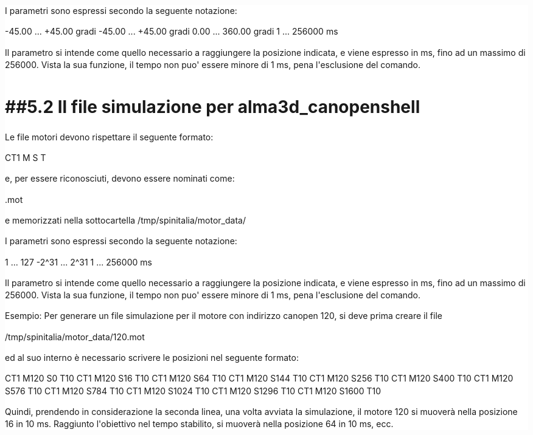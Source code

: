 I parametri sono espressi secondo la seguente notazione:

  <roll>  -45.00 ... +45.00 gradi
  <pitch> -45.00 ... +45.00 gradi
  <yaw>     0.00 ... 360.00 gradi
  <time>       1 ... 256000  ms

Il parametro <time> si intende come quello necessario a raggiungere la posizione
indicata, e viene espresso in ms, fino ad un massimo di 256000. Vista la
sua funzione, il tempo non puo' essere minore di 1 ms, pena l'esclusione
del comando.

##5.2 Il file simulazione per alma3d_canopenshell
=================================================
Le file motori devono rispettare il seguente formato:

  CT1 M<inirizzo motore> S<step> T<tempo>

e, per essere riconosciuti, devono essere nominati come:

  <indirizzo motore>.mot

e memorizzati nella sottocartella /tmp/spinitalia/motor_data/

I parametri sono espressi secondo la seguente notazione:

  <indirizzo motore>       1 ... 127
  <step>               -2^31 ... 2^31
  <tempo>                  1 ... 256000    ms

Il parametro <tempo> si intende come quello necessario a raggiungere la posizione
indicata, e viene espresso in ms, fino ad un massimo di 256000. Vista la
sua funzione, il tempo non puo' essere minore di 1 ms, pena l'esclusione
del comando.

Esempio:
  Per generare un file simulazione per il motore con indirizzo canopen 120,
  si deve prima creare il file

  /tmp/spinitalia/motor_data/120.mot

  ed al suo interno è necessario scrivere le posizioni nel seguente formato:

  CT1 M120 S0 T10
  CT1 M120 S16 T10
  CT1 M120 S64 T10
  CT1 M120 S144 T10
  CT1 M120 S256 T10
  CT1 M120 S400 T10
  CT1 M120 S576 T10
  CT1 M120 S784 T10
  CT1 M120 S1024 T10
  CT1 M120 S1296 T10
  CT1 M120 S1600 T10

  Quindi, prendendo in considerazione la seconda linea, una volta avviata la simulazione,
  il motore 120 si muoverà nella posizione 16 in 10 ms. Raggiunto l'obiettivo nel tempo
  stabilito, si muoverà nella posizione 64 in 10 ms, ecc.
